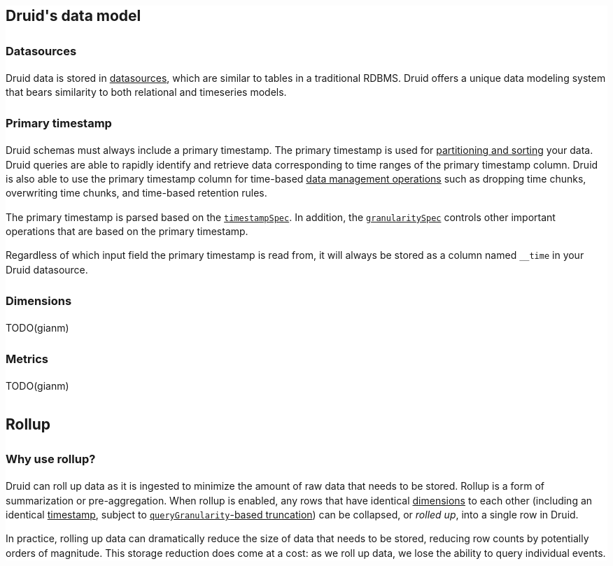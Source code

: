 ## Druid's data model

### Datasources

Druid data is stored in [datasources](index.html#datasources), which are similar to tables in a traditional RDBMS. Druid
offers a unique data modeling system that bears similarity to both relational and timeseries models.

### Primary timestamp

Druid schemas must always include a primary timestamp. The primary timestamp is used for
[partitioning and sorting](#partitioning) your data. Druid queries are able to rapidly identify and retrieve data
corresponding to time ranges of the primary timestamp column. Druid is also able to use the primary timestamp column
for time-based [data management operations](data-management.html) such as dropping time chunks, overwriting time chunks,
and time-based retention rules.

The primary timestamp is parsed based on the [`timestampSpec`](#timestampspec). In addition, the
[`granularitySpec`](#granularityspec) controls other important operations that are based on the primary timestamp.

Regardless of which input field the primary timestamp is read from, it will always be stored as a column named `__time`
in your Druid datasource.

### Dimensions

TODO(gianm)

### Metrics

TODO(gianm)

## Rollup

### Why use rollup?

Druid can roll up data as it is ingested to minimize the amount of raw data that needs to be stored. Rollup is
a form of summarization or pre-aggregation. When rollup is enabled, any rows that have identical [dimensions](#dimensions)
to each other (including an identical [timestamp](#primary-timestamp), subject to
[`queryGranularity`-based truncation](#granularityspec)) can be collapsed, or _rolled up_, into a single row in Druid.

In practice, rolling up data can dramatically reduce the size of data that needs to be stored, reducing row counts
by potentially orders of magnitude. This storage reduction does come at a cost: as we roll up data, we lose the ability
to query individual events.
